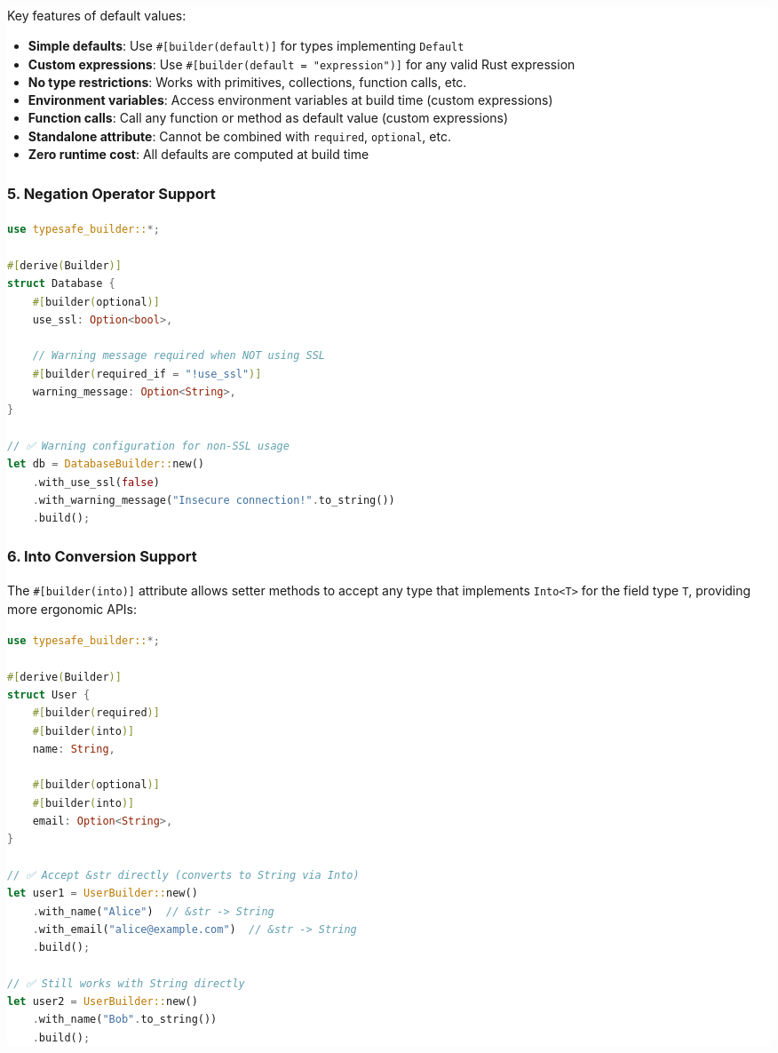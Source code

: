 ```rust
```

Key features of default values:
- **Simple defaults**: Use `#[builder(default)]` for types implementing `Default`
- **Custom expressions**: Use `#[builder(default = "expression")]` for any valid Rust expression
- **No type restrictions**: Works with primitives, collections, function calls, etc.
- **Environment variables**: Access environment variables at build time (custom expressions)
- **Function calls**: Call any function or method as default value (custom expressions)
- **Standalone attribute**: Cannot be combined with `required`, `optional`, etc.
- **Zero runtime cost**: All defaults are computed at build time

### 5. Negation Operator Support

```rust
use typesafe_builder::*;

#[derive(Builder)]
struct Database {
    #[builder(optional)]
    use_ssl: Option<bool>,

    // Warning message required when NOT using SSL
    #[builder(required_if = "!use_ssl")]
    warning_message: Option<String>,
}

// ✅ Warning configuration for non-SSL usage
let db = DatabaseBuilder::new()
    .with_use_ssl(false)
    .with_warning_message("Insecure connection!".to_string())
    .build();
```

### 6. Into Conversion Support

The `#[builder(into)]` attribute allows setter methods to accept any type that implements `Into<T>` for the field type `T`, providing more ergonomic APIs:

```rust
use typesafe_builder::*;

#[derive(Builder)]
struct User {
    #[builder(required)]
    #[builder(into)]
    name: String,

    #[builder(optional)]
    #[builder(into)]
    email: Option<String>,
}

// ✅ Accept &str directly (converts to String via Into)
let user1 = UserBuilder::new()
    .with_name("Alice")  // &str -> String
    .with_email("alice@example.com")  // &str -> String
    .build();

// ✅ Still works with String directly
let user2 = UserBuilder::new()
    .with_name("Bob".to_string())
    .build();
```
